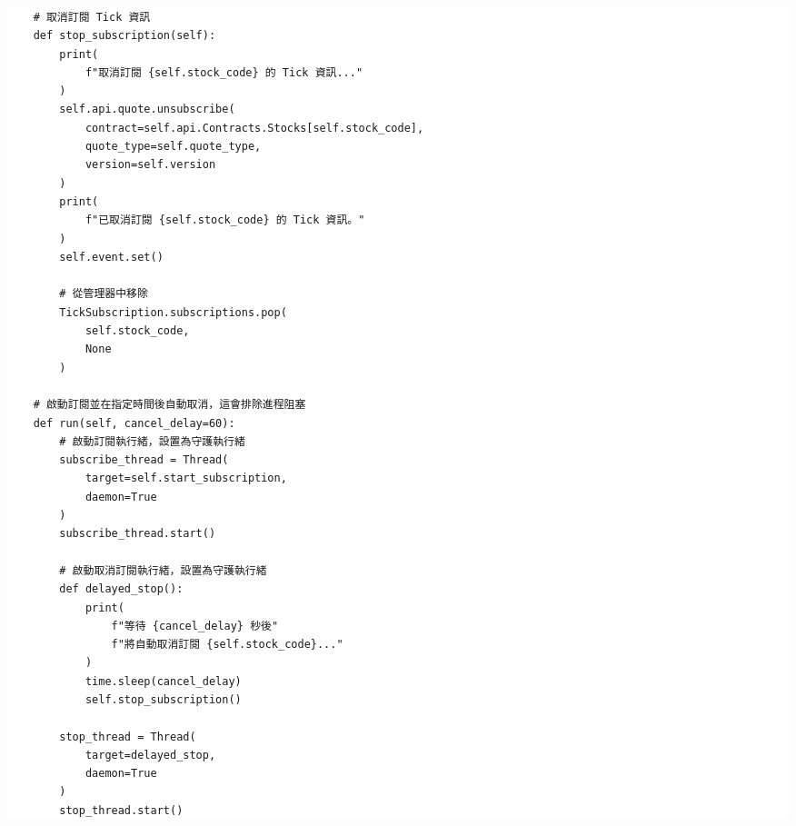         # 取消訂閱 Tick 資訊
        def stop_subscription(self):
            print(
                f"取消訂閱 {self.stock_code} 的 Tick 資訊..."
            )
            self.api.quote.unsubscribe(
                contract=self.api.Contracts.Stocks[self.stock_code],
                quote_type=self.quote_type,
                version=self.version
            )
            print(
                f"已取消訂閱 {self.stock_code} 的 Tick 資訊。"
            )
            self.event.set()

            # 從管理器中移除
            TickSubscription.subscriptions.pop(
                self.stock_code, 
                None
            )

        # 啟動訂閱並在指定時間後自動取消，這會排除進程阻塞
        def run(self, cancel_delay=60):
            # 啟動訂閱執行緒，設置為守護執行緒
            subscribe_thread = Thread(
                target=self.start_subscription, 
                daemon=True
            )
            subscribe_thread.start()

            # 啟動取消訂閱執行緒，設置為守護執行緒
            def delayed_stop():
                print(
                    f"等待 {cancel_delay} 秒後"
                    f"將自動取消訂閱 {self.stock_code}..."
                )
                time.sleep(cancel_delay)
                self.stop_subscription()

            stop_thread = Thread(
                target=delayed_stop, 
                daemon=True
            )
            stop_thread.start()
